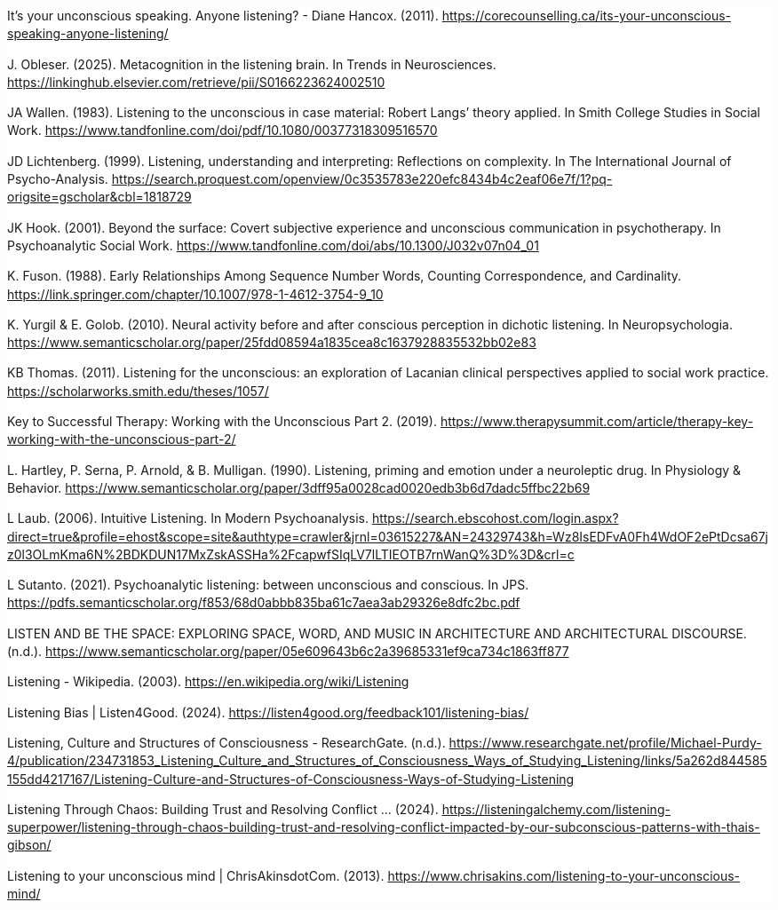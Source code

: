 It’s your unconscious speaking. Anyone listening? - Diane Hancox. (2011). https://corecounselling.ca/its-your-unconscious-speaking-anyone-listening/

J. Obleser. (2025). Metacognition in the listening brain. In Trends in Neurosciences. https://linkinghub.elsevier.com/retrieve/pii/S0166223624002510

JA Wallen. (1983). Listening to the unconscious in case material: Robert Langs’ theory applied. In Smith College Studies in Social Work. https://www.tandfonline.com/doi/pdf/10.1080/00377318309516570

JD Lichtenberg. (1999). Listening, understanding and interpreting: Reflections on complexity. In The International Journal of Psycho-Analysis. https://search.proquest.com/openview/0c3535783e220efc8434b4c2eaf06e7f/1?pq-origsite=gscholar&cbl=1818729

JK Hook. (2001). Beyond the surface: Covert subjective experience and unconscious communication in psychotherapy. In Psychoanalytic Social Work. https://www.tandfonline.com/doi/abs/10.1300/J032v07n04_01

K. Fuson. (1988). Early Relationships Among Sequence Number Words, Counting Correspondence, and Cardinality. https://link.springer.com/chapter/10.1007/978-1-4612-3754-9_10

K. Yurgil & E. Golob. (2010). Neural activity before and after conscious perception in dichotic listening. In Neuropsychologia. https://www.semanticscholar.org/paper/25fdd08594a1835cea8c1637928835532bb02e83

KB Thomas. (2011). Listening for the unconscious: an exploration of Lacanian clinical perspectives applied to social work practice. https://scholarworks.smith.edu/theses/1057/

Key to Successful Therapy: Working with the Unconscious Part 2. (2019). https://www.therapysummit.com/article/therapy-key-working-with-the-unconscious-part-2/

L. Hartley, P. Serna, P. Arnold, & B. Mulligan. (1990). Listening, priming and emotion under a neuroleptic drug. In Physiology & Behavior. https://www.semanticscholar.org/paper/3dff95a0028cad0020edb3b6d7dadc5ffbc22b69

L Laub. (2006). Intuitive Listening. In Modern Psychoanalysis. https://search.ebscohost.com/login.aspx?direct=true&profile=ehost&scope=site&authtype=crawler&jrnl=03615227&AN=24329743&h=Wz8IsEDFvA0Fh4WdOF2ePtDcsa67jz0l3OLmKma6N%2BDKDUN17MxZskASSHa%2FcapwfSIqLV7lLTIEOTB7rnWanQ%3D%3D&crl=c

L Sutanto. (2021). Psychoanalytic listening: between unconscious and conscious. In JPS. https://pdfs.semanticscholar.org/f853/68d0abbb835ba61c7aea3ab29326e8dfc2bc.pdf

LISTEN AND BE THE SPACE: EXPLORING SPACE, WORD, AND MUSIC IN ARCHITECTURE AND ARCHITECTURAL DISCOURSE. (n.d.). https://www.semanticscholar.org/paper/05e609643b6c2a39685331ef9ca734c1863ff877

Listening - Wikipedia. (2003). https://en.wikipedia.org/wiki/Listening

Listening Bias | Listen4Good. (2024). https://listen4good.org/feedback101/listening-bias/

Listening, Culture and Structures of Consciousness - ResearchGate. (n.d.). https://www.researchgate.net/profile/Michael-Purdy-4/publication/234731853_Listening_Culture_and_Structures_of_Consciousness_Ways_of_Studying_Listening/links/5a262d844585155dd4217167/Listening-Culture-and-Structures-of-Consciousness-Ways-of-Studying-Listening

Listening Through Chaos: Building Trust and Resolving Conflict ... (2024). https://listeningalchemy.com/listening-superpower/listening-through-chaos-building-trust-and-resolving-conflict-impacted-by-our-subconscious-patterns-with-thais-gibson/

Listening to your unconscious mind | ChrisAkinsdotCom. (2013). https://www.chrisakins.com/listening-to-your-unconscious-mind/
